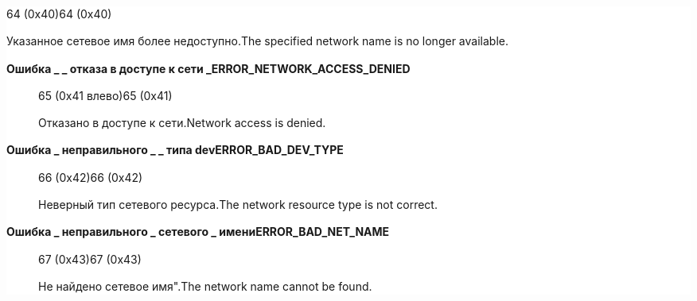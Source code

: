 <span data-ttu-id="c043f-271">64 (0x40)</span><span class="sxs-lookup"><span data-stu-id="c043f-271">64 (0x40)</span></span>
</dt> <dt>



<span data-ttu-id="c043f-272">Указанное сетевое имя более недоступно.</span><span class="sxs-lookup"><span data-stu-id="c043f-272">The specified network name is no longer available.</span></span>


</dt> </dl> </dd> <dt>

<span data-ttu-id="c043f-273"><span id="ERROR_NETWORK_ACCESS_DENIED"></span><span id="error_network_access_denied"></span>**Ошибка \_ \_ отказа в доступе к сети \_**</span><span class="sxs-lookup"><span data-stu-id="c043f-273"><span id="ERROR_NETWORK_ACCESS_DENIED"></span><span id="error_network_access_denied"></span>**ERROR\_NETWORK\_ACCESS\_DENIED**</span></span>
</dt> <dd> <dl> <dt>

<span data-ttu-id="c043f-274">65 (0x41 влево)</span><span class="sxs-lookup"><span data-stu-id="c043f-274">65 (0x41)</span></span>
</dt> <dt>



<span data-ttu-id="c043f-275">Отказано в доступе к сети.</span><span class="sxs-lookup"><span data-stu-id="c043f-275">Network access is denied.</span></span>


</dt> </dl> </dd> <dt>

<span data-ttu-id="c043f-276"><span id="ERROR_BAD_DEV_TYPE"></span><span id="error_bad_dev_type"></span>**Ошибка \_ неправильного \_ \_ типа dev**</span><span class="sxs-lookup"><span data-stu-id="c043f-276"><span id="ERROR_BAD_DEV_TYPE"></span><span id="error_bad_dev_type"></span>**ERROR\_BAD\_DEV\_TYPE**</span></span>
</dt> <dd> <dl> <dt>

<span data-ttu-id="c043f-277">66 (0x42)</span><span class="sxs-lookup"><span data-stu-id="c043f-277">66 (0x42)</span></span>
</dt> <dt>



<span data-ttu-id="c043f-278">Неверный тип сетевого ресурса.</span><span class="sxs-lookup"><span data-stu-id="c043f-278">The network resource type is not correct.</span></span>


</dt> </dl> </dd> <dt>

<span data-ttu-id="c043f-279"><span id="ERROR_BAD_NET_NAME"></span><span id="error_bad_net_name"></span>**Ошибка \_ неправильного \_ сетевого \_ имени**</span><span class="sxs-lookup"><span data-stu-id="c043f-279"><span id="ERROR_BAD_NET_NAME"></span><span id="error_bad_net_name"></span>**ERROR\_BAD\_NET\_NAME**</span></span>
</dt> <dd> <dl> <dt>

<span data-ttu-id="c043f-280">67 (0x43)</span><span class="sxs-lookup"><span data-stu-id="c043f-280">67 (0x43)</span></span>
</dt> <dt>



<span data-ttu-id="c043f-281">Не найдено сетевое имя".</span><span class="sxs-lookup"><span data-stu-id="c043f-281">The network name cannot be found.</span></span>
